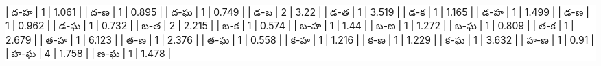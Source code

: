 | ద-హ    |        1 |           1.061 |
| ద-ణ    |        1 |           0.895 |
| ద-ఘ    |        1 |           0.749 |
| డ-బ    |        2 |           3.22  |
| డ-త    |        1 |           3.519 |
| డ-క    |        1 |           1.165 |
| డ-హ    |        1 |           1.499 |
| డ-ణ    |        1 |           0.962 |
| డ-ఘ    |        1 |           0.732 |
| బ-త    |        2 |           2.215 |
| బ-క    |        1 |           0.574 |
| బ-హ    |        1 |           1.44  |
| బ-ణ    |        1 |           1.272 |
| బ-ఘ    |        1 |           0.809 |
| త-క    |        1 |           2.679 |
| త-హ    |        1 |           6.123 |
| త-ణ    |        1 |           2.376 |
| త-ఘ    |        1 |           0.558 |
| క-హ    |        1 |           1.216 |
| క-ణ    |        1 |           1.229 |
| క-ఘ    |        1 |           3.632 |
| హ-ణ    |        1 |           0.91  |
| హ-ఘ    |        4 |           1.758 |
| ణ-ఘ    |        1 |           1.478 |

